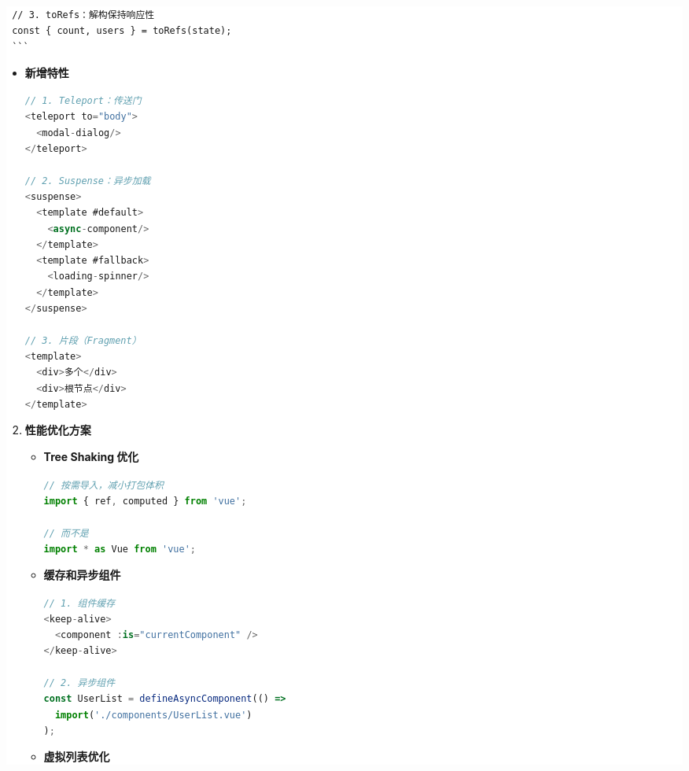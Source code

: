      // 3. toRefs：解构保持响应性
     const { count, users } = toRefs(state);
     ```

   - **新增特性**

     ```typescript
     // 1. Teleport：传送门
     <teleport to="body">
       <modal-dialog/>
     </teleport>

     // 2. Suspense：异步加载
     <suspense>
       <template #default>
         <async-component/>
       </template>
       <template #fallback>
         <loading-spinner/>
       </template>
     </suspense>

     // 3. 片段（Fragment）
     <template>
       <div>多个</div>
       <div>根节点</div>
     </template>
     ```

2. **性能优化方案**

   - **Tree Shaking 优化**

     ```typescript
     // 按需导入，减小打包体积
     import { ref, computed } from 'vue';

     // 而不是
     import * as Vue from 'vue';
     ```

   - **缓存和异步组件**

     ```typescript
     // 1. 组件缓存
     <keep-alive>
       <component :is="currentComponent" />
     </keep-alive>

     // 2. 异步组件
     const UserList = defineAsyncComponent(() =>
       import('./components/UserList.vue')
     );
     ```

   - **虚拟列表优化**
